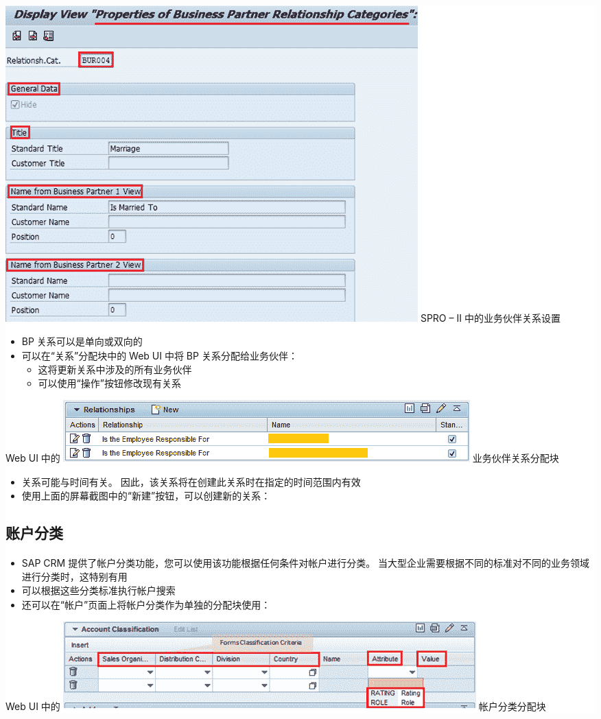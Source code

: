 ![SAP CRM Business Partner: Grouping, Roles, Relationships](img/46837530cf5dd5a43ae24a20aeefd516.png "Account Management in SAP CRM") 
SPRO – II 中的业务伙伴关系设置

*   BP 关系可以是单向或双向的
*   可以在“关系”分配块中的 Web UI 中将 BP 关系分配给业务伙伴：
    *   这将更新关系中涉及的所有业务伙伴
    *   可以使用“操作”按钮修改现有关系

Web UI 中的 ![SAP CRM Business Partner: Grouping, Roles, Relationships](img/bf25626f3608ed764c8cb14f55499327.png "Account Management in SAP CRM") 
业务伙伴关系分配块

*   关系可能与时间有关。 因此，该关系将在创建此关系时在指定的时间范围内有效
*   使用上面的屏幕截图中的“新建”按钮，可以创建新的关系：

## 账户分类

*   SAP CRM 提供了帐户分类功能，您可以使用该功能根据任何条件对帐户进行分类。 当大型企业需要根据不同的标准对不同的业务领域进行分类时，这特别有用
*   可以根据这些分类标准执行帐户搜索
*   还可以在“帐户”页面上将帐户分类作为单独的分配块使用：

Web UI 中的 ![SAP CRM Business Partner: Grouping, Roles, Relationships](img/f67ec1e578561269a0c31cad5c1b485b.png "Account Management in SAP CRM") 
帐户分类分配块
